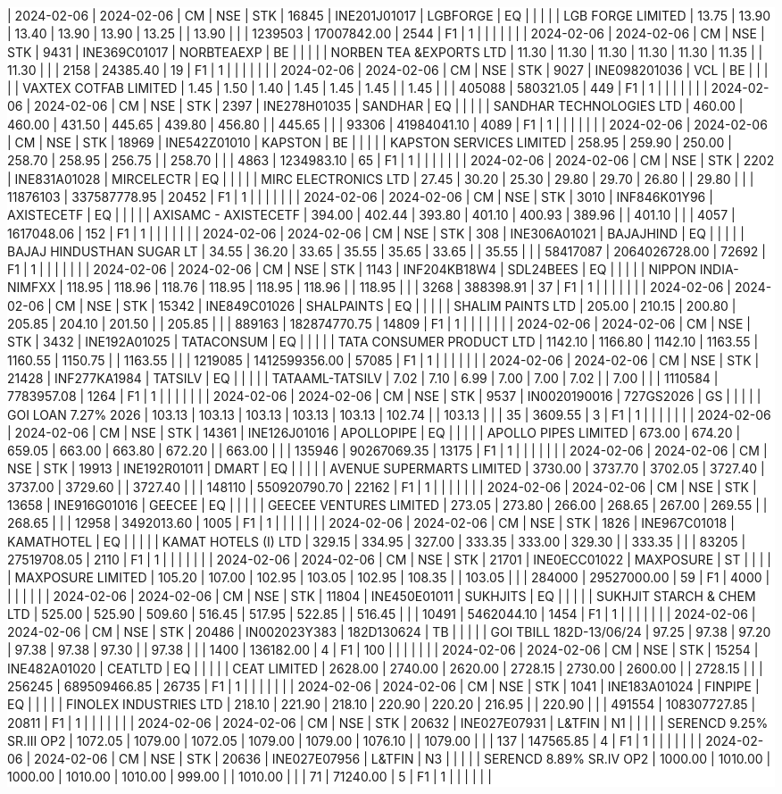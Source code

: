 | 2024-02-06 | 2024-02-06 | CM | NSE | STK | 16845 | INE201J01017 | LGBFORGE | EQ |  |  |  |  | LGB FORGE LIMITED | 13.75 | 13.90 | 13.40 | 13.90 | 13.90 | 13.25 |  | 13.90 |  |  | 1239503 | 17007842.00 | 2544 | F1 | 1 |  |  |  |  |  |
| 2024-02-06 | 2024-02-06 | CM | NSE | STK | 9431 | INE369C01017 | NORBTEAEXP | BE |  |  |  |  | NORBEN TEA &EXPORTS LTD | 11.30 | 11.30 | 11.30 | 11.30 | 11.30 | 11.35 |  | 11.30 |  |  | 2158 | 24385.40 | 19 | F1 | 1 |  |  |  |  |  |
| 2024-02-06 | 2024-02-06 | CM | NSE | STK | 9027 | INE098201036 | VCL | BE |  |  |  |  | VAXTEX COTFAB LIMITED | 1.45 | 1.50 | 1.40 | 1.45 | 1.45 | 1.45 |  | 1.45 |  |  | 405088 | 580321.05 | 449 | F1 | 1 |  |  |  |  |  |
| 2024-02-06 | 2024-02-06 | CM | NSE | STK | 2397 | INE278H01035 | SANDHAR | EQ |  |  |  |  | SANDHAR TECHNOLOGIES LTD | 460.00 | 460.00 | 431.50 | 445.65 | 439.80 | 456.80 |  | 445.65 |  |  | 93306 | 41984041.10 | 4089 | F1 | 1 |  |  |  |  |  |
| 2024-02-06 | 2024-02-06 | CM | NSE | STK | 18969 | INE542Z01010 | KAPSTON | BE |  |  |  |  | KAPSTON SERVICES LIMITED | 258.95 | 259.90 | 250.00 | 258.70 | 258.95 | 256.75 |  | 258.70 |  |  | 4863 | 1234983.10 | 65 | F1 | 1 |  |  |  |  |  |
| 2024-02-06 | 2024-02-06 | CM | NSE | STK | 2202 | INE831A01028 | MIRCELECTR | EQ |  |  |  |  | MIRC ELECTRONICS LTD | 27.45 | 30.20 | 25.30 | 29.80 | 29.70 | 26.80 |  | 29.80 |  |  | 11876103 | 337587778.95 | 20452 | F1 | 1 |  |  |  |  |  |
| 2024-02-06 | 2024-02-06 | CM | NSE | STK | 3010 | INF846K01Y96 | AXISTECETF | EQ |  |  |  |  | AXISAMC - AXISTECETF | 394.00 | 402.44 | 393.80 | 401.10 | 400.93 | 389.96 |  | 401.10 |  |  | 4057 | 1617048.06 | 152 | F1 | 1 |  |  |  |  |  |
| 2024-02-06 | 2024-02-06 | CM | NSE | STK | 308 | INE306A01021 | BAJAJHIND | EQ |  |  |  |  | BAJAJ HINDUSTHAN SUGAR LT | 34.55 | 36.20 | 33.65 | 35.55 | 35.65 | 33.65 |  | 35.55 |  |  | 58417087 | 2064026728.00 | 72692 | F1 | 1 |  |  |  |  |  |
| 2024-02-06 | 2024-02-06 | CM | NSE | STK | 1143 | INF204KB18W4 | SDL24BEES | EQ |  |  |  |  | NIPPON INDIA- NIMFXX | 118.95 | 118.96 | 118.76 | 118.95 | 118.95 | 118.96 |  | 118.95 |  |  | 3268 | 388398.91 | 37 | F1 | 1 |  |  |  |  |  |
| 2024-02-06 | 2024-02-06 | CM | NSE | STK | 15342 | INE849C01026 | SHALPAINTS | EQ |  |  |  |  | SHALIM PAINTS LTD | 205.00 | 210.15 | 200.80 | 205.85 | 204.10 | 201.50 |  | 205.85 |  |  | 889163 | 182874770.75 | 14809 | F1 | 1 |  |  |  |  |  |
| 2024-02-06 | 2024-02-06 | CM | NSE | STK | 3432 | INE192A01025 | TATACONSUM | EQ |  |  |  |  | TATA CONSUMER PRODUCT LTD | 1142.10 | 1166.80 | 1142.10 | 1163.55 | 1160.55 | 1150.75 |  | 1163.55 |  |  | 1219085 | 1412599356.00 | 57085 | F1 | 1 |  |  |  |  |  |
| 2024-02-06 | 2024-02-06 | CM | NSE | STK | 21428 | INF277KA1984 | TATSILV | EQ |  |  |  |  | TATAAML-TATSILV | 7.02 | 7.10 | 6.99 | 7.00 | 7.00 | 7.02 |  | 7.00 |  |  | 1110584 | 7783957.08 | 1264 | F1 | 1 |  |  |  |  |  |
| 2024-02-06 | 2024-02-06 | CM | NSE | STK | 9537 | IN0020190016 | 727GS2026 | GS |  |  |  |  | GOI LOAN 7.27% 2026 | 103.13 | 103.13 | 103.13 | 103.13 | 103.13 | 102.74 |  | 103.13 |  |  | 35 | 3609.55 | 3 | F1 | 1 |  |  |  |  |  |
| 2024-02-06 | 2024-02-06 | CM | NSE | STK | 14361 | INE126J01016 | APOLLOPIPE | EQ |  |  |  |  | APOLLO PIPES LIMITED | 673.00 | 674.20 | 659.05 | 663.00 | 663.80 | 672.20 |  | 663.00 |  |  | 135946 | 90267069.35 | 13175 | F1 | 1 |  |  |  |  |  |
| 2024-02-06 | 2024-02-06 | CM | NSE | STK | 19913 | INE192R01011 | DMART | EQ |  |  |  |  | AVENUE SUPERMARTS LIMITED | 3730.00 | 3737.70 | 3702.05 | 3727.40 | 3737.00 | 3729.60 |  | 3727.40 |  |  | 148110 | 550920790.70 | 22162 | F1 | 1 |  |  |  |  |  |
| 2024-02-06 | 2024-02-06 | CM | NSE | STK | 13658 | INE916G01016 | GEECEE | EQ |  |  |  |  | GEECEE VENTURES LIMITED | 273.05 | 273.80 | 266.00 | 268.65 | 267.00 | 269.55 |  | 268.65 |  |  | 12958 | 3492013.60 | 1005 | F1 | 1 |  |  |  |  |  |
| 2024-02-06 | 2024-02-06 | CM | NSE | STK | 1826 | INE967C01018 | KAMATHOTEL | EQ |  |  |  |  | KAMAT HOTELS (I) LTD | 329.15 | 334.95 | 327.00 | 333.35 | 333.00 | 329.30 |  | 333.35 |  |  | 83205 | 27519708.05 | 2110 | F1 | 1 |  |  |  |  |  |
| 2024-02-06 | 2024-02-06 | CM | NSE | STK | 21701 | INE0ECC01022 | MAXPOSURE | ST |  |  |  |  | MAXPOSURE LIMITED | 105.20 | 107.00 | 102.95 | 103.05 | 102.95 | 108.35 |  | 103.05 |  |  | 284000 | 29527000.00 | 59 | F1 | 4000 |  |  |  |  |  |
| 2024-02-06 | 2024-02-06 | CM | NSE | STK | 11804 | INE450E01011 | SUKHJITS | EQ |  |  |  |  | SUKHJIT STARCH & CHEM LTD | 525.00 | 525.90 | 509.60 | 516.45 | 517.95 | 522.85 |  | 516.45 |  |  | 10491 | 5462044.10 | 1454 | F1 | 1 |  |  |  |  |  |
| 2024-02-06 | 2024-02-06 | CM | NSE | STK | 20486 | IN002023Y383 | 182D130624 | TB |  |  |  |  | GOI TBILL 182D-13/06/24 | 97.25 | 97.38 | 97.20 | 97.38 | 97.38 | 97.30 |  | 97.38 |  |  | 1400 | 136182.00 | 4 | F1 | 100 |  |  |  |  |  |
| 2024-02-06 | 2024-02-06 | CM | NSE | STK | 15254 | INE482A01020 | CEATLTD | EQ |  |  |  |  | CEAT LIMITED | 2628.00 | 2740.00 | 2620.00 | 2728.15 | 2730.00 | 2600.00 |  | 2728.15 |  |  | 256245 | 689509466.85 | 26735 | F1 | 1 |  |  |  |  |  |
| 2024-02-06 | 2024-02-06 | CM | NSE | STK | 1041 | INE183A01024 | FINPIPE | EQ |  |  |  |  | FINOLEX INDUSTRIES LTD | 218.10 | 221.90 | 218.10 | 220.90 | 220.20 | 216.95 |  | 220.90 |  |  | 491554 | 108307727.85 | 20811 | F1 | 1 |  |  |  |  |  |
| 2024-02-06 | 2024-02-06 | CM | NSE | STK | 20632 | INE027E07931 | L&TFIN | N1 |  |  |  |  | SERENCD 9.25% SR.III OP2 | 1072.05 | 1079.00 | 1072.05 | 1079.00 | 1079.00 | 1076.10 |  | 1079.00 |  |  | 137 | 147565.85 | 4 | F1 | 1 |  |  |  |  |  |
| 2024-02-06 | 2024-02-06 | CM | NSE | STK | 20636 | INE027E07956 | L&TFIN | N3 |  |  |  |  | SERENCD 8.89% SR.IV OP2 | 1000.00 | 1010.00 | 1000.00 | 1010.00 | 1010.00 | 999.00 |  | 1010.00 |  |  | 71 | 71240.00 | 5 | F1 | 1 |  |  |  |  |  |